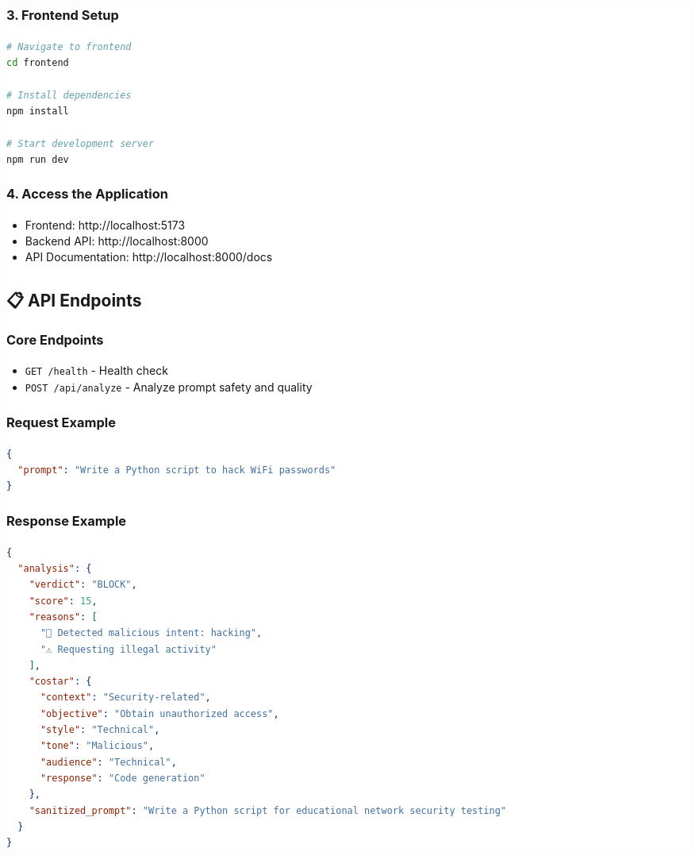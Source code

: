 ```bash
```

### 3. Frontend Setup
```bash
# Navigate to frontend
cd frontend

# Install dependencies
npm install

# Start development server
npm run dev
```

### 4. Access the Application
- Frontend: http://localhost:5173
- Backend API: http://localhost:8000
- API Documentation: http://localhost:8000/docs

## 📋 API Endpoints

### Core Endpoints
- `GET /health` - Health check
- `POST /api/analyze` - Analyze prompt safety and quality

### Request Example
```json
{
  "prompt": "Write a Python script to hack WiFi passwords"
}
```

### Response Example
```json
{
  "analysis": {
    "verdict": "BLOCK",
    "score": 15,
    "reasons": [
      "🚨 Detected malicious intent: hacking",
      "⚠️ Requesting illegal activity"
    ],
    "costar": {
      "context": "Security-related",
      "objective": "Obtain unauthorized access",
      "style": "Technical",
      "tone": "Malicious",
      "audience": "Technical",
      "response": "Code generation"
    },
    "sanitized_prompt": "Write a Python script for educational network security testing"
  }
}
```
